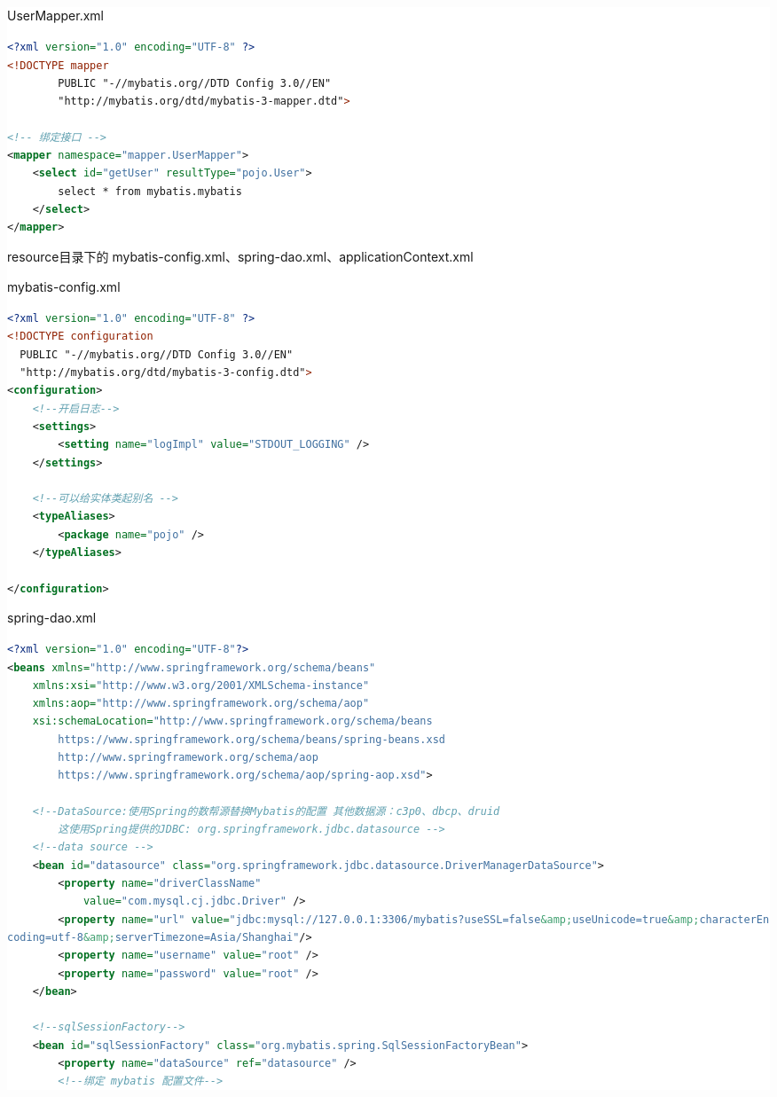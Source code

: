 UserMapper.xml 

```xml
<?xml version="1.0" encoding="UTF-8" ?>
<!DOCTYPE mapper
        PUBLIC "-//mybatis.org//DTD Config 3.0//EN"
        "http://mybatis.org/dtd/mybatis-3-mapper.dtd">
        
<!-- 绑定接口 -->
<mapper namespace="mapper.UserMapper">
	<select id="getUser" resultType="pojo.User">
		select * from mybatis.mybatis
	</select>
</mapper>
```

resource目录下的 mybatis-config.xml、spring-dao.xml、applicationContext.xml

mybatis-config.xml

```xml
<?xml version="1.0" encoding="UTF-8" ?>
<!DOCTYPE configuration
  PUBLIC "-//mybatis.org//DTD Config 3.0//EN"
  "http://mybatis.org/dtd/mybatis-3-config.dtd">
<configuration>
	<!--开启日志-->
	<settings>
		<setting name="logImpl" value="STDOUT_LOGGING" />
	</settings>
	
	<!--可以给实体类起别名 -->
	<typeAliases> 
		<package name="pojo" />
	</typeAliases>

</configuration>
```

spring-dao.xml

```xml
<?xml version="1.0" encoding="UTF-8"?>
<beans xmlns="http://www.springframework.org/schema/beans"
	xmlns:xsi="http://www.w3.org/2001/XMLSchema-instance"
	xmlns:aop="http://www.springframework.org/schema/aop"
	xsi:schemaLocation="http://www.springframework.org/schema/beans
		https://www.springframework.org/schema/beans/spring-beans.xsd
		http://www.springframework.org/schema/aop
		https://www.springframework.org/schema/aop/spring-aop.xsd">
		
	<!--DataSource:使用Spring的数帮源替换Mybatis的配置 其他数据源：c3p0、dbcp、druid 
		这使用Spring提供的JDBC: org.springframework.jdbc.datasource -->
	<!--data source -->
	<bean id="datasource" class="org.springframework.jdbc.datasource.DriverManagerDataSource">
		<property name="driverClassName"
			value="com.mysql.cj.jdbc.Driver" />
		<property name="url" value="jdbc:mysql://127.0.0.1:3306/mybatis?useSSL=false&amp;useUnicode=true&amp;characterEncoding=utf-8&amp;serverTimezone=Asia/Shanghai"/>
		<property name="username" value="root" />
		<property name="password" value="root" />
	</bean>
	
	<!--sqlSessionFactory-->
    <bean id="sqlSessionFactory" class="org.mybatis.spring.SqlSessionFactoryBean">
        <property name="dataSource" ref="datasource" />
        <!--绑定 mybatis 配置文件-->
```